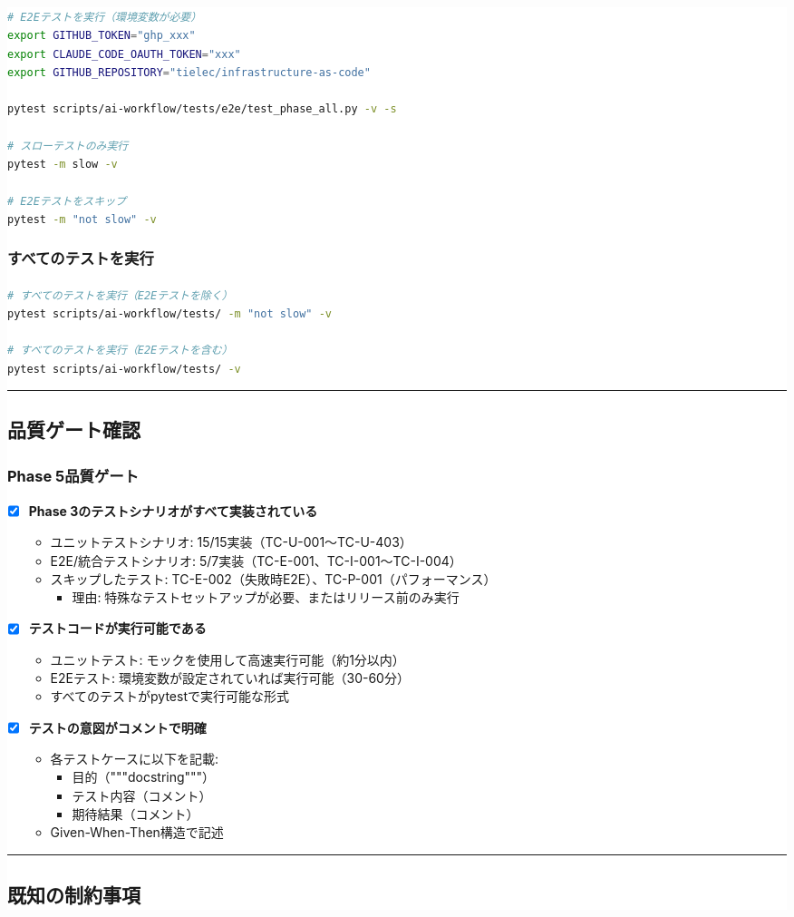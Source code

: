 ```bash
# E2Eテストを実行（環境変数が必要）
export GITHUB_TOKEN="ghp_xxx"
export CLAUDE_CODE_OAUTH_TOKEN="xxx"
export GITHUB_REPOSITORY="tielec/infrastructure-as-code"

pytest scripts/ai-workflow/tests/e2e/test_phase_all.py -v -s

# スローテストのみ実行
pytest -m slow -v

# E2Eテストをスキップ
pytest -m "not slow" -v
```

### すべてのテストを実行

```bash
# すべてのテストを実行（E2Eテストを除く）
pytest scripts/ai-workflow/tests/ -m "not slow" -v

# すべてのテストを実行（E2Eテストを含む）
pytest scripts/ai-workflow/tests/ -v
```

---

## 品質ゲート確認

### Phase 5品質ゲート

- [x] **Phase 3のテストシナリオがすべて実装されている**
  - ユニットテストシナリオ: 15/15実装（TC-U-001〜TC-U-403）
  - E2E/統合テストシナリオ: 5/7実装（TC-E-001、TC-I-001〜TC-I-004）
  - スキップしたテスト: TC-E-002（失敗時E2E）、TC-P-001（パフォーマンス）
    - 理由: 特殊なテストセットアップが必要、またはリリース前のみ実行

- [x] **テストコードが実行可能である**
  - ユニットテスト: モックを使用して高速実行可能（約1分以内）
  - E2Eテスト: 環境変数が設定されていれば実行可能（30-60分）
  - すべてのテストがpytestで実行可能な形式

- [x] **テストの意図がコメントで明確**
  - 各テストケースに以下を記載:
    - 目的（"""docstring"""）
    - テスト内容（コメント）
    - 期待結果（コメント）
  - Given-When-Then構造で記述

---

## 既知の制約事項

